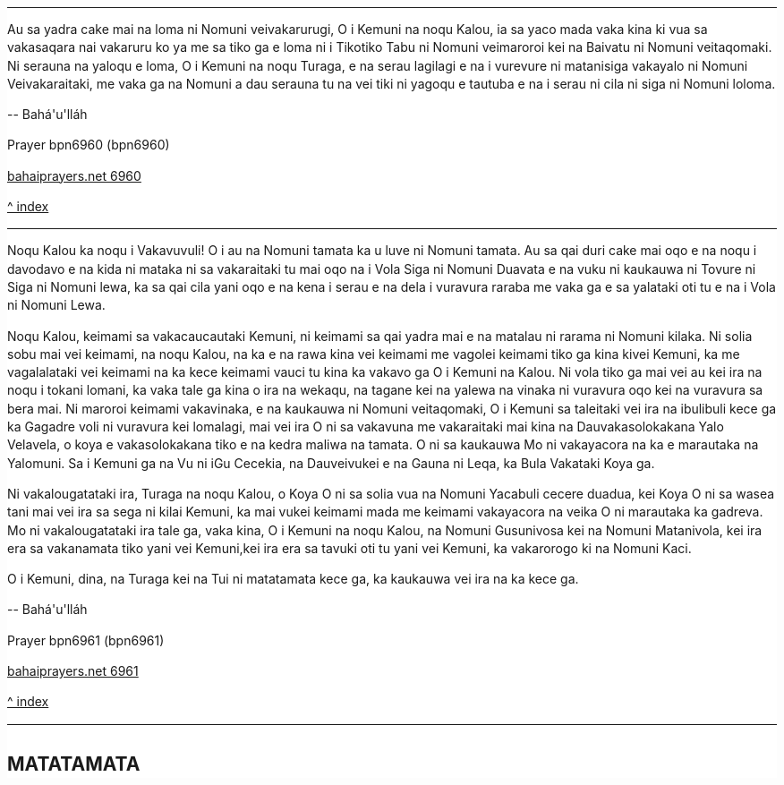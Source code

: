 ----


<a id="bpn6960"></a> 
<div class="prayer"><p class='dropCap'>Au sa yadra cake mai na loma ni Nomuni veivakarurugi, O i Kemuni na noqu Kalou, ia sa yaco mada vaka kina ki vua sa vakasaqara nai vakaruru ko ya me sa tiko ga e loma ni i Tikotiko Tabu ni Nomuni veimaroroi kei na Baivatu ni Nomuni veitaqomaki. Ni serauna na yaloqu e loma, O i Kemuni na noqu Turaga, e na serau lagilagi e na i vurevure ni matanisiga vakayalo ni Nomuni Veivakaraitaki, me vaka ga na Nomuni a dau serauna tu na vei tiki ni yagoqu e tautuba e na i serau ni cila ni siga ni Nomuni loloma.</p></div>

-- Bahá'u'lláh

Prayer bpn6960 (bpn6960) 

[bahaiprayers.net 6960](https://bahaiprayers.net/Book/Single/65/6960)

[^ index](#top)

----


<a id="bpn6961"></a> 
<div class="prayer"><p class='dropCap'>Noqu Kalou ka noqu i Vakavuvuli! O i au na Nomuni tamata ka u luve ni Nomuni tamata. Au sa qai duri cake mai oqo e na noqu i davodavo e na kida ni mataka ni sa vakaraitaki tu mai oqo na i Vola Siga ni Nomuni Duavata e na vuku ni kaukauwa ni Tovure ni Siga ni Nomuni lewa, ka sa qai cila yani oqo e na kena i serau e na dela i vuravura raraba me vaka ga e sa yalataki oti tu e na i Vola ni Nomuni Lewa.</p><p>Noqu Kalou, keimami sa vakacaucautaki Kemuni, ni keimami sa qai yadra mai e na matalau ni rarama ni Nomuni kilaka. Ni solia sobu mai vei keimami, na noqu Kalou, na ka e na rawa kina vei keimami me vagolei keimami tiko ga kina kivei Kemuni, ka me vagalalataki vei keimami na ka kece keimami vauci tu kina ka vakavo ga O i Kemuni na Kalou. Ni vola tiko ga mai vei au kei ira na noqu i tokani lomani, ka vaka tale ga kina o ira na wekaqu, na tagane kei na yalewa na vinaka ni vuravura oqo kei na vuravura sa bera mai. Ni maroroi keimami vakavinaka, e na kaukauwa ni Nomuni veitaqomaki, O i Kemuni sa taleitaki vei ira na ibulibuli kece ga ka Gagadre voli ni vuravura kei lomalagi, mai vei ira O ni sa vakavuna me vakaraitaki mai kina na Dauvakasolokakana Yalo Velavela, o koya e vakasolokakana tiko e na kedra maliwa na tamata. O ni sa kaukauwa Mo ni vakayacora na ka e marautaka na Yalomuni. Sa i Kemuni ga na Vu ni iGu Cecekia, na Dauveivukei e na Gauna ni Leqa, ka Bula Vakataki Koya ga.</p><p>Ni vakalougatataki ira, Turaga na noqu Kalou, o Koya O ni sa solia vua na Nomuni Yacabuli cecere duadua, kei Koya O ni sa wasea tani mai vei ira sa sega ni kilai Kemuni, ka mai vukei keimami mada me keimami vakayacora na veika O ni marautaka ka gadreva. Mo ni vakalougatataki ira tale ga, vaka kina, O i Kemuni na noqu Kalou, na Nomuni Gusunivosa kei na Nomuni Matanivola, kei ira era sa vakanamata tiko yani vei Kemuni,kei ira era sa tavuki oti tu yani vei Kemuni, ka vakarorogo ki na Nomuni Kaci.</p><p>O i Kemuni, dina, na Turaga kei na Tui ni matatamata kece ga, ka kaukauwa vei ira na ka kece ga.</p></div>

-- Bahá'u'lláh

Prayer bpn6961 (bpn6961) 

[bahaiprayers.net 6961](https://bahaiprayers.net/Book/Single/65/6961)

[^ index](#top)

----



<a id="MATATAMATA"></a> 
## MATATAMATA

